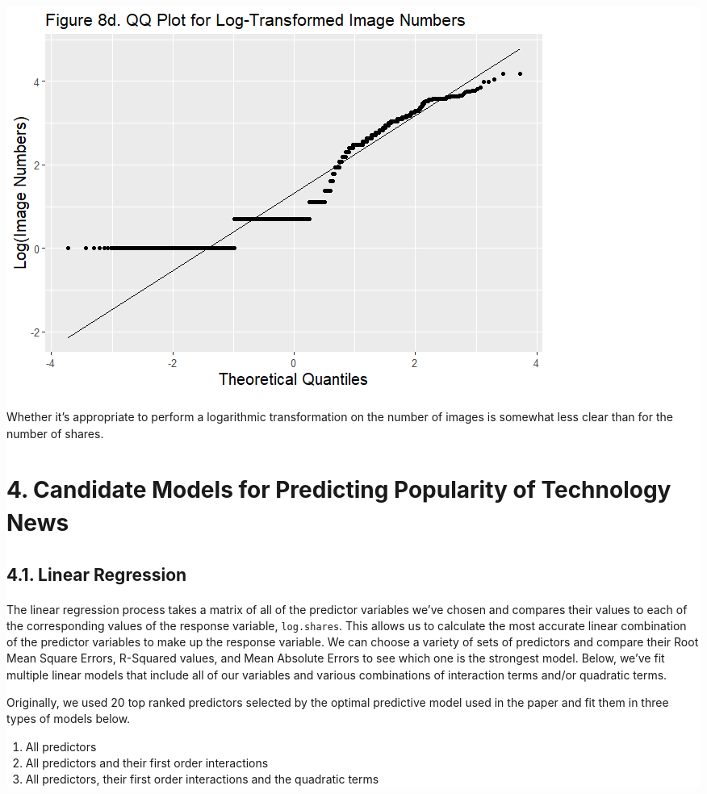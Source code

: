 ![](tech_files/figure-gfm/unnamed-chunk-13-1.png)

Whether it’s appropriate to perform a logarithmic transformation on the
number of images is somewhat less clear than for the number of shares.

# 4. Candidate Models for Predicting Popularity of Technology News

## 4.1. Linear Regression

The linear regression process takes a matrix of all of the predictor
variables we’ve chosen and compares their values to each of the
corresponding values of the response variable, `log.shares`. This allows
us to calculate the most accurate linear combination of the predictor
variables to make up the response variable. We can choose a variety of
sets of predictors and compare their Root Mean Square Errors, R-Squared
values, and Mean Absolute Errors to see which one is the strongest
model. Below, we’ve fit multiple linear models that include all of our
variables and various combinations of interaction terms and/or quadratic
terms.

Originally, we used 20 top ranked predictors selected by the optimal
predictive model used in the paper and fit them in three types of models
below.

1.  All predictors  
2.  All predictors and their first order interactions  
3.  All predictors, their first order interactions and the quadratic
    terms
